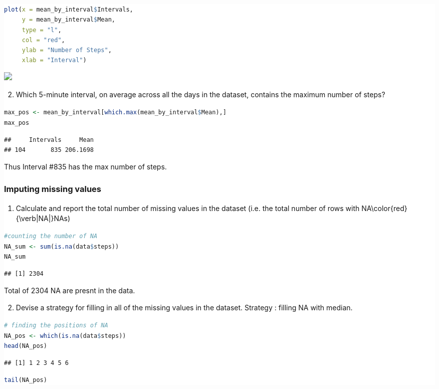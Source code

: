 
```r
plot(x = mean_by_interval$Intervals, 
     y = mean_by_interval$Mean, 
     type = "l",
     col = "red",
     ylab = "Number of Steps",
     xlab = "Interval")
```

![](PA1_template.Rmd-_files/figure-html/unnamed-chunk-10-1.png)

2. Which 5-minute interval, on average across all the days in the dataset, contains the maximum number of steps?

```r
max_pos <- mean_by_interval[which.max(mean_by_interval$Mean),]
max_pos
```

```
##     Intervals     Mean
## 104       835 206.1698
```
Thus Interval #835 has the max number of steps.  

### Imputing missing values
1. Calculate and report the total number of missing values in the dataset (i.e. the total number of rows with NA\color{red}{\verb|NA|}NAs)


```r
#counting the number of NA
NA_sum <- sum(is.na(data$steps))
NA_sum
```

```
## [1] 2304
```
Total of 2304 NA are presnt in the data.

2. Devise a strategy for filling in all of the missing values in the dataset.
Strategy : filling NA with median.


```r
# finding the positions of NA
NA_pos <- which(is.na(data$steps))
head(NA_pos)
```

```
## [1] 1 2 3 4 5 6
```

```r
tail(NA_pos)
```
